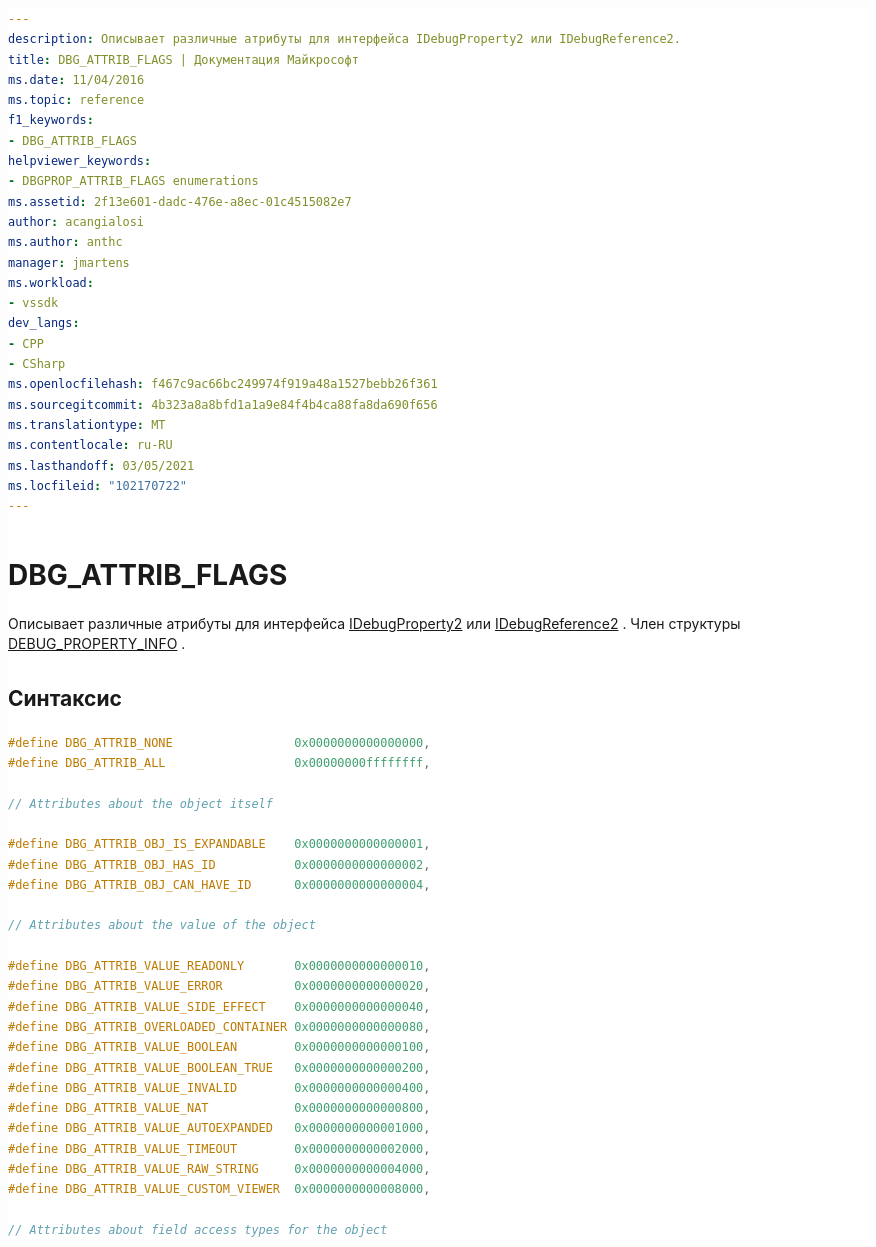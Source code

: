 ```yaml
---
description: Описывает различные атрибуты для интерфейса IDebugProperty2 или IDebugReference2.
title: DBG_ATTRIB_FLAGS | Документация Майкрософт
ms.date: 11/04/2016
ms.topic: reference
f1_keywords:
- DBG_ATTRIB_FLAGS
helpviewer_keywords:
- DBGPROP_ATTRIB_FLAGS enumerations
ms.assetid: 2f13e601-dadc-476e-a8ec-01c4515082e7
author: acangialosi
ms.author: anthc
manager: jmartens
ms.workload:
- vssdk
dev_langs:
- CPP
- CSharp
ms.openlocfilehash: f467c9ac66bc249974f919a48a1527bebb26f361
ms.sourcegitcommit: 4b323a8a8bfd1a1a9e84f4b4ca88fa8da690f656
ms.translationtype: MT
ms.contentlocale: ru-RU
ms.lasthandoff: 03/05/2021
ms.locfileid: "102170722"
---
```

# <a name="dbg_attrib_flags"></a>DBG_ATTRIB_FLAGS
Описывает различные атрибуты для интерфейса [IDebugProperty2](../../../extensibility/debugger/reference/idebugproperty2.md) или [IDebugReference2](../../../extensibility/debugger/reference/idebugreference2.md) . Член структуры [DEBUG_PROPERTY_INFO](../../../extensibility/debugger/reference/debug-property-info.md) .

## <a name="syntax"></a>Синтаксис

```cpp
#define DBG_ATTRIB_NONE                 0x0000000000000000,
#define DBG_ATTRIB_ALL                  0x00000000ffffffff,

// Attributes about the object itself

#define DBG_ATTRIB_OBJ_IS_EXPANDABLE    0x0000000000000001,
#define DBG_ATTRIB_OBJ_HAS_ID           0x0000000000000002,
#define DBG_ATTRIB_OBJ_CAN_HAVE_ID      0x0000000000000004,

// Attributes about the value of the object

#define DBG_ATTRIB_VALUE_READONLY       0x0000000000000010,
#define DBG_ATTRIB_VALUE_ERROR          0x0000000000000020,
#define DBG_ATTRIB_VALUE_SIDE_EFFECT    0x0000000000000040,
#define DBG_ATTRIB_OVERLOADED_CONTAINER 0x0000000000000080,
#define DBG_ATTRIB_VALUE_BOOLEAN        0x0000000000000100,
#define DBG_ATTRIB_VALUE_BOOLEAN_TRUE   0x0000000000000200,
#define DBG_ATTRIB_VALUE_INVALID        0x0000000000000400,
#define DBG_ATTRIB_VALUE_NAT            0x0000000000000800,
#define DBG_ATTRIB_VALUE_AUTOEXPANDED   0x0000000000001000,
#define DBG_ATTRIB_VALUE_TIMEOUT        0x0000000000002000,
#define DBG_ATTRIB_VALUE_RAW_STRING     0x0000000000004000,
#define DBG_ATTRIB_VALUE_CUSTOM_VIEWER  0x0000000000008000,

// Attributes about field access types for the object

```